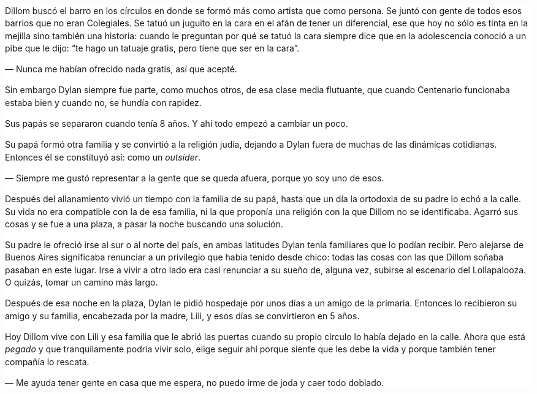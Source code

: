 Dillom buscó el barro en los círculos en donde se formó más como artista que como persona. Se juntó con gente de todos esos barrios que no eran Colegiales. Se tatuó un juguito en la cara en el afán de tener un diferencial, ese que hoy no sólo es tinta en la mejilla sino también una historia: cuando le preguntan por qué se tatuó la cara siempre dice que en la adolescencia conoció a un pibe que le dijo: “te hago un tatuaje gratis, pero tiene que ser en la cara”.




— Nunca me habían ofrecido nada gratis, así que acepté.




Sin embargo Dylan siempre fue parte, como muchos otros, de esa clase media flutuante, que cuando Centenario funcionaba estaba bien y cuando no, se hundía con rapidez.




Sus papás se separaron cuando tenía 8 años. Y ahí todo empezó a cambiar un poco.




Su papá formó otra familia y se convirtió a la religión judía, dejando a Dylan fuera de muchas de las dinámicas cotidianas. Entonces él se constituyó así: como un *outsider*.




— Siempre me gustó representar a la gente que se queda afuera, porque yo soy uno de esos.




Después del allanamiento vivió un tiempo con la familia de su papá, hasta que un día la ortodoxia de su padre lo echó a la calle. Su vida no era compatible con la de esa familia, ni la que proponía una religión con la que Dillom no se identificaba. Agarró sus cosas y se fue a una plaza, a pasar la noche buscando una solución.




Su padre le ofreció irse al sur o al norte del país, en ambas latitudes Dylan tenía familiares que lo podían recibir. Pero alejarse de Buenos Aires significaba renunciar a un privilegio que había tenido desde chico: todas las cosas con las que Dillom soñaba pasaban en este lugar. Irse a vivir a otro lado era casi renunciar a su sueño de, alguna vez, subirse al escenario del Lollapalooza. O quizás, tomar un camino más largo.




Después de esa noche en la plaza, Dylan le pidió hospedaje por unos días a un amigo de la primaria. Entonces lo recibieron su amigo y su familia, encabezada por la madre, Lili, y esos días se convirtieron en 5 años.




Hoy Dillom vive con Lili y esa familia que le abrió las puertas cuando su propio círculo lo había dejado en la calle. Ahora que está *pegado* y que tranquilamente podría vivir solo, elige seguir ahí porque siente que les debe la vida y porque también tener compañía lo rescata.




— Me ayuda tener gente en casa que me espera, no puedo irme de joda y caer todo doblado.


